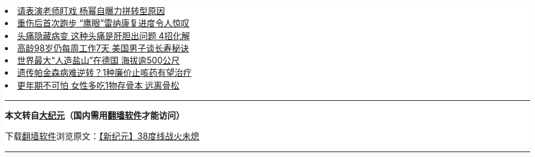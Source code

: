 <li><a href="https://github.com/19920513/djy/blob/master/gb/23/5/23/n14002712.md#1">请表演老师盯戏 杨幂自曝力拼转型原因</a></li>
<li><a href="https://github.com/19920513/djy/blob/master/gb/23/5/22/n14002088.md#1">重伤后首次跑步 “鹰眼”雷纳康复进度令人惊叹</a></li>
<li><a href="https://github.com/19920513/djy/blob/master/gb/23/5/20/n14000599.md#1">头痛隐藏病变 这种头痛是肝胆出问题 4招化解</a></li>
<li><a href="https://github.com/19920513/djy/blob/master/gb/23/5/23/n14002329.md#1">高龄98岁仍每周工作7天 美国男子谈长寿秘诀</a></li>
<li><a href="https://github.com/19920513/djy/blob/master/gb/23/5/23/n14002409.md#1">世界最大“人造盐山”在德国 海拔逾500公尺</a></li>
<li><a href="https://github.com/19920513/djy/blob/master/gb/23/5/18/n13999653.md#1">遗传帕金森病难逆转？1种廉价止咳药有望治疗</a></li>
<li><a href="https://github.com/19920513/djy/blob/master/gb/23/5/16/n13998152.md#1">更年期不可怕 女性多吃1物存骨本 远离骨松</a></li>
<hr>

<strong>本文转自<a href="https://www.epochtimes.com">大纪元</a>（国内需用<a href="https://github.com/19920513/www/blob/master/README.md#8">翻墙软件</a>才能访问）</strong><p>下载<a href="https://github.com/19920513/www/blob/master/README.md#8">翻墙软件</a>浏览原文：<a href="https://www.epochtimes.com/gb/10/7/24/n2975530.htm">【新纪元】38度线战火未熄</a></p><hr>
